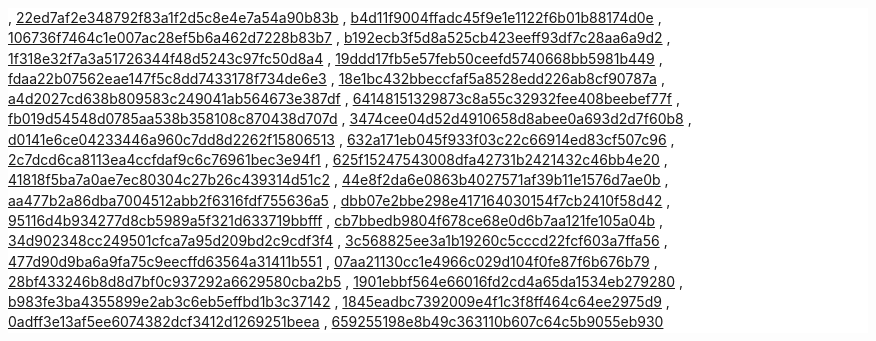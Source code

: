 , [22ed7af2e348792f83a1f2d5c8e4e7a54a90b83b](https://github.com/facebook/presto/commit/22ed7af2e348792f83a1f2d5c8e4e7a54a90b83b)
, [b4d11f9004ffadc45f9e1e1122f6b01b88174d0e](https://github.com/facebook/presto/commit/b4d11f9004ffadc45f9e1e1122f6b01b88174d0e)
, [106736f7464c1e007ac28ef5b6a462d7228b83b7](https://github.com/facebook/presto/commit/106736f7464c1e007ac28ef5b6a462d7228b83b7)
, [b192ecb3f5d8a525cb423eeff93df7c28aa6a9d2](https://github.com/facebook/presto/commit/b192ecb3f5d8a525cb423eeff93df7c28aa6a9d2)
, [1f318e32f7a3a51726344f48d5243c97fc50d8a4](https://github.com/facebook/presto/commit/1f318e32f7a3a51726344f48d5243c97fc50d8a4)
, [19ddd17fb5e57feb50ceefd5740668bb5981b449](https://github.com/facebook/presto/commit/19ddd17fb5e57feb50ceefd5740668bb5981b449)
, [fdaa22b07562eae147f5c8dd7433178f734de6e3](https://github.com/facebook/presto/commit/fdaa22b07562eae147f5c8dd7433178f734de6e3)
, [18e1bc432bbeccfaf5a8528edd226ab8cf90787a](https://github.com/facebook/presto/commit/18e1bc432bbeccfaf5a8528edd226ab8cf90787a)
, [a4d2027cd638b809583c249041ab564673e387df](https://github.com/facebook/presto/commit/a4d2027cd638b809583c249041ab564673e387df)
, [64148151329873c8a55c32932fee408beebef77f](https://github.com/facebook/presto/commit/64148151329873c8a55c32932fee408beebef77f)
, [fb019d54548d0785aa538b358108c870438d707d](https://github.com/facebook/presto/commit/fb019d54548d0785aa538b358108c870438d707d)
, [3474cee04d52d4910658d8abee0a693d2d7f60b8](https://github.com/facebook/presto/commit/3474cee04d52d4910658d8abee0a693d2d7f60b8)
, [d0141e6ce04233446a960c7dd8d2262f15806513](https://github.com/facebook/presto/commit/d0141e6ce04233446a960c7dd8d2262f15806513)
, [632a171eb045f933f03c22c66914ed83cf507c96](https://github.com/facebook/presto/commit/632a171eb045f933f03c22c66914ed83cf507c96)
, [2c7dcd6ca8113ea4ccfdaf9c6c76961bec3e94f1](https://github.com/facebook/presto/commit/2c7dcd6ca8113ea4ccfdaf9c6c76961bec3e94f1)
, [625f15247543008dfa42731b2421432c46bb4e20](https://github.com/facebook/presto/commit/625f15247543008dfa42731b2421432c46bb4e20)
, [41818f5ba7a0ae7ec80304c27b26c439314d51c2](https://github.com/facebook/presto/commit/41818f5ba7a0ae7ec80304c27b26c439314d51c2)
, [44e8f2da6e0863b4027571af39b11e1576d7ae0b](https://github.com/facebook/presto/commit/44e8f2da6e0863b4027571af39b11e1576d7ae0b)
, [aa477b2a86dba7004512abb2f6316fdf755636a5](https://github.com/facebook/presto/commit/aa477b2a86dba7004512abb2f6316fdf755636a5)
, [dbb07e2bbe298e417164030154f7cb2410f58d42](https://github.com/facebook/presto/commit/dbb07e2bbe298e417164030154f7cb2410f58d42)
, [95116d4b934277d8cb5989a5f321d633719bbfff](https://github.com/facebook/presto/commit/95116d4b934277d8cb5989a5f321d633719bbfff)
, [cb7bbedb9804f678ce68e0d6b7aa121fe105a04b](https://github.com/facebook/presto/commit/cb7bbedb9804f678ce68e0d6b7aa121fe105a04b)
, [34d902348cc249501cfca7a95d209bd2c9cdf3f4](https://github.com/facebook/presto/commit/34d902348cc249501cfca7a95d209bd2c9cdf3f4)
, [3c568825ee3a1b19260c5cccd22fcf603a7ffa56](https://github.com/facebook/presto/commit/3c568825ee3a1b19260c5cccd22fcf603a7ffa56)
, [477d90d9ba6a9fa75c9eecffd63564a31411b551](https://github.com/facebook/presto/commit/477d90d9ba6a9fa75c9eecffd63564a31411b551)
, [07aa21130cc1e4966c029d104f0fe87f6b676b79](https://github.com/facebook/presto/commit/07aa21130cc1e4966c029d104f0fe87f6b676b79)
, [28bf433246b8d8d7bf0c937292a6629580cba2b5](https://github.com/facebook/presto/commit/28bf433246b8d8d7bf0c937292a6629580cba2b5)
, [1901ebbf564e66016fd2cd4a65da1534eb279280](https://github.com/facebook/presto/commit/1901ebbf564e66016fd2cd4a65da1534eb279280)
, [b983fe3ba4355899e2ab3c6eb5effbd1b3c37142](https://github.com/facebook/presto/commit/b983fe3ba4355899e2ab3c6eb5effbd1b3c37142)
, [1845eadbc7392009e4f1c3f8ff464c64ee2975d9](https://github.com/facebook/presto/commit/1845eadbc7392009e4f1c3f8ff464c64ee2975d9)
, [0adff3e13af5ee6074382dcf3412d1269251beea](https://github.com/facebook/presto/commit/0adff3e13af5ee6074382dcf3412d1269251beea)
, [659255198e8b49c363110b607c64c5b9055eb930](https://github.com/facebook/presto/commit/659255198e8b49c363110b607c64c5b9055eb930)